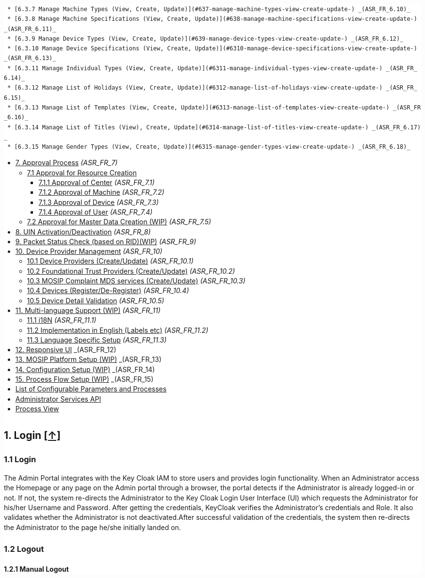      * [6.3.7 Manage Machine Types (View, Create, Update)](#637-manage-machine-types-view-create-update-) _(ASR_FR_6.10)_ 
     * [6.3.8 Manage Machine Specifications (View, Create, Update)](#638-manage-machine-specifications-view-create-update-) _(ASR_FR_6.11)_ 
     * [6.3.9 Manage Device Types (View, Create, Update)](#639-manage-device-types-view-create-update-) _(ASR_FR_6.12)_ 
     * [6.3.10 Manage Device Specifications (View, Create, Update)](#6310-manage-device-specifications-view-create-update-) _(ASR_FR_6.13)_ 
     * [6.3.11 Manage Individual Types (View, Create, Update)](#6311-manage-individual-types-view-create-update-) _(ASR_FR_6.14)_ 
     * [6.3.12 Manage List of Holidays (View, Create, Update)](#6312-manage-list-of-holidays-view-create-update-) _(ASR_FR_6.15)_ 
     * [6.3.13 Manage List of Templates (View, Create, Update)](#6313-manage-list-of-templates-view-create-update-) _(ASR_FR_6.16)_ 
     * [6.3.14 Manage List of Titles (View), Create, Update](#6314-manage-list-of-titles-view-create-update-) _(ASR_FR_6.17)_ 
     * [6.3.15 Manage Gender Types (View, Create, Update)](#6315-manage-gender-types-view-create-update-) _(ASR_FR_6.18)_ 
- [7. Approval Process](#7-approval-process-wip-) _(ASR_FR_7)_
  * [7.1 Approval for Resource Creation](#71-approval-for-resource-creation)
    * [7.1.1 Approval of Center](#711-approval-of-center) _(ASR_FR_7.1)_
    * [7.1.2 Approval of Machine](#712-approval-of-machine) _(ASR_FR_7.2)_
    * [7.1.3 Approval of Device](#713-approval-of-device) _(ASR_FR_7.3)_
    * [7.1.4 Approval of User](#714-approval-of-user) _(ASR_FR_7.4)_
  * [7.2 Approval for Master Data Creation (WIP)](#72-approval-for-master-data-creation) _(ASR_FR_7.5)_
- [8. UIN Activation/Deactivation](#8-uin-activationdeactivation-wip-) _(ASR_FR_8)_
- [9. Packet Status Check (based on RID)(WIP)](#9-packet-status-check-based-on-rid-wip-) _(ASR_FR_9)_
- [10. Device Provider Management](#10-device-provider-management-) _(ASR_FR_10)_
  * [10.1 Device Providers (Create/Update)](#101-device-providers-createupdate-) _(ASR_FR_10.1)_
  * [10.2 Foundational Trust Providers (Create/Update)](#102-foundational-trust-providers-createupdate-) _(ASR_FR_10.2)_
  * [10.3 MOSIP Complaint MDS services (Create/Update)](#103-mosip-complaint-mds-services-createupdate-) _(ASR_FR_10.3)_
  * [10.4 Devices (Register/De-Register)](#104-devices-registerde-register-) _(ASR_FR_10.4)_
  * [10.5 Device Detail Validation](#105-device-detail-validation-) _(ASR_FR_10.5)_
- [11. Multi-language Support (WIP)](#11-multi-language-support-wip-) _(ASR_FR_11)_
    * [11.1 i18N](#111-i18n) _(ASR_FR_11.1)_
    * [11.2 Implementation in English (Labels etc)](#112-implementation-in-english-labels-etc) _(ASR_FR_11.2)_
    * [11.3 Language Specific Setup](#113-language-specific-setup) _(ASR_FR_11.3)_
- [12. Responsive UI](#12-responsive-ui-wip-) _(ASR_FR_12)
- [13. MOSIP Platform Setup (WIP)](#13-mosip-platform-setup-wip-) _(ASR_FR_13)
- [14. Configuration Setup (WIP)](#14-configuration-setup-wip-) _(ASR_FR_14)
- [15. Process Flow Setup (WIP)](#15-process-flow-setup-wip-) _(ASR_FR_15)
- [List of Configurable Parameters and Processes](#list-of-configurable-parameters-and-processes-)
- [Administrator Services API](#administrator-services-api-)
- [Process View](#process-view-)
## 1. Login [**[↑]**](#table-of-contents)
### 1.1 Login
The Admin Portal integrates with the Key Cloak IAM to store users and provides login functionality. 
When an Administrator access the Homepage or any page on the Admin portal through a browser, the portal detects if the Administrator is already logged-in or not. If not, the system re-directs the Administrator to the Key Cloak Login User Interface (UI) which requests the Administrator for his/her Username and Password. 
After getting the credentials, KeyCloak verifies the Administrator’s credentials and Role. It also validates whether the Administrator is not deactivated.After successful validation of the credentials, the system then re-directs the Administrator to the page he/she initially landed on.
### 1.2 Logout
#### 1.2.1 Manual Logout